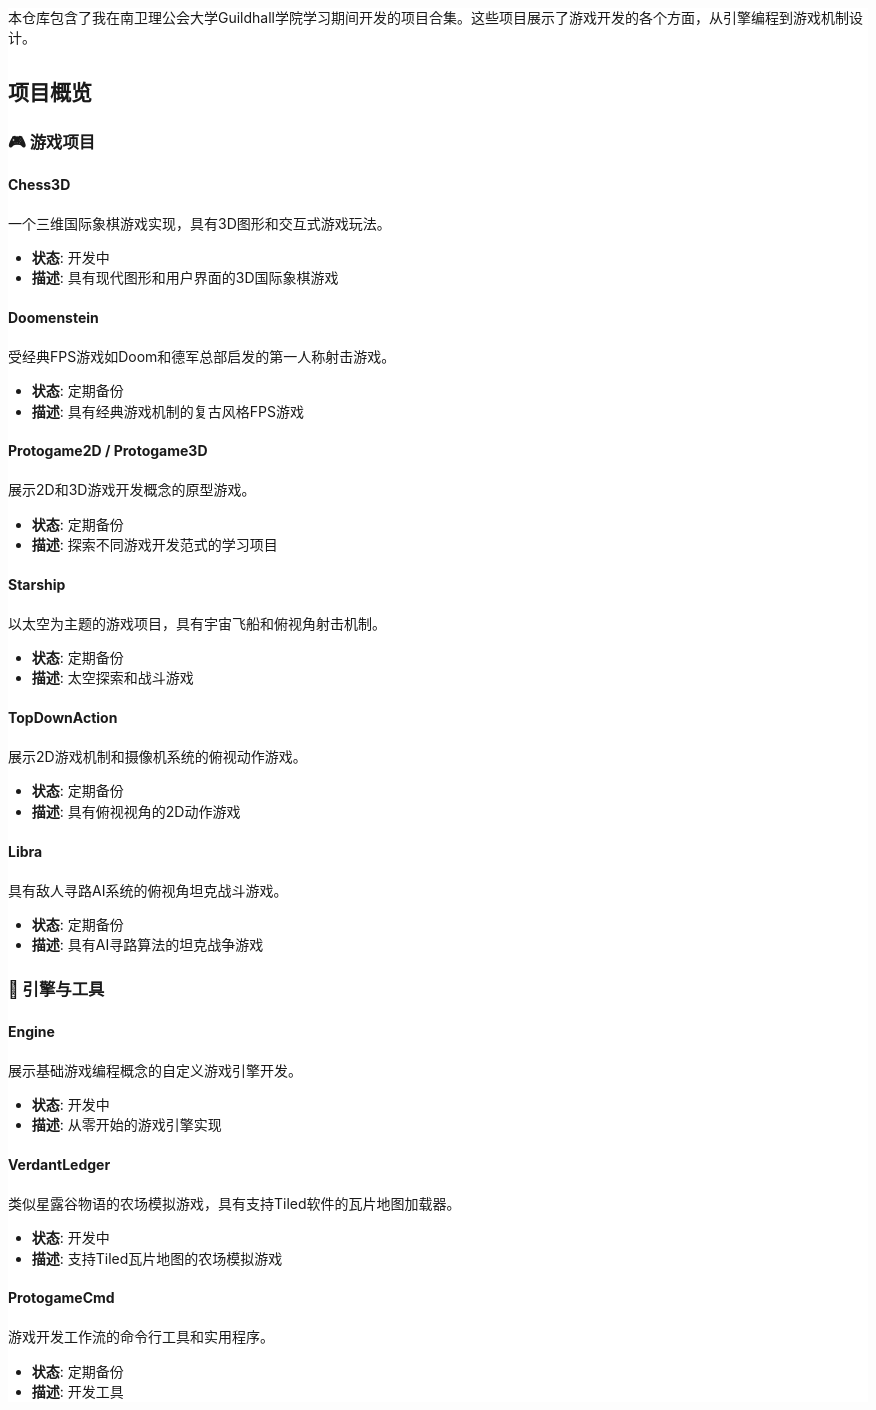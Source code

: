 本仓库包含了我在南卫理公会大学Guildhall学院学习期间开发的项目合集。这些项目展示了游戏开发的各个方面，从引擎编程到游戏机制设计。

## 项目概览

### 🎮 游戏项目

#### Chess3D
一个三维国际象棋游戏实现，具有3D图形和交互式游戏玩法。
- **状态**: 开发中
- **描述**: 具有现代图形和用户界面的3D国际象棋游戏

#### Doomenstein
受经典FPS游戏如Doom和德军总部启发的第一人称射击游戏。
- **状态**: 定期备份
- **描述**: 具有经典游戏机制的复古风格FPS游戏

#### Protogame2D / Protogame3D
展示2D和3D游戏开发概念的原型游戏。
- **状态**: 定期备份
- **描述**: 探索不同游戏开发范式的学习项目

#### Starship
以太空为主题的游戏项目，具有宇宙飞船和俯视角射击机制。
- **状态**: 定期备份
- **描述**: 太空探索和战斗游戏

#### TopDownAction
展示2D游戏机制和摄像机系统的俯视动作游戏。
- **状态**: 定期备份
- **描述**: 具有俯视视角的2D动作游戏

#### Libra
具有敌人寻路AI系统的俯视角坦克战斗游戏。
- **状态**: 定期备份
- **描述**: 具有AI寻路算法的坦克战争游戏

### 🔧 引擎与工具

#### Engine
展示基础游戏编程概念的自定义游戏引擎开发。
- **状态**: 开发中
- **描述**: 从零开始的游戏引擎实现

#### VerdantLedger
类似星露谷物语的农场模拟游戏，具有支持Tiled软件的瓦片地图加载器。
- **状态**: 开发中
- **描述**: 支持Tiled瓦片地图的农场模拟游戏

#### ProtogameCmd
游戏开发工作流的命令行工具和实用程序。
- **状态**: 定期备份
- **描述**: 开发工具
